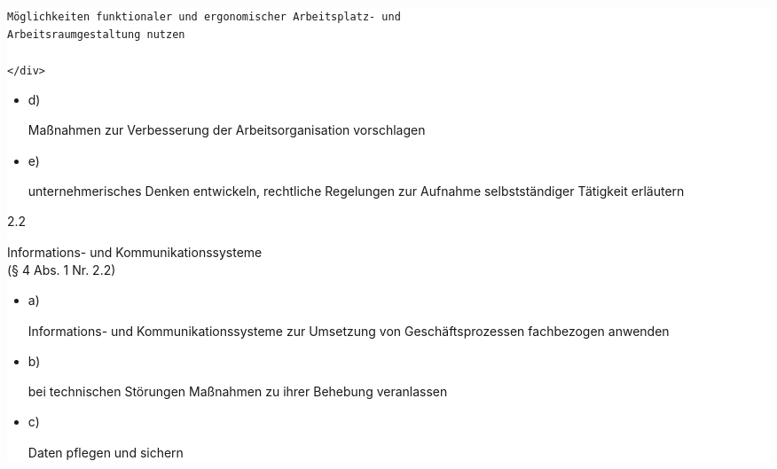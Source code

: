     Möglichkeiten funktionaler und ergonomischer Arbeitsplatz- und
    Arbeitsraumgestaltung nutzen
    
    </div>

  - d)
    
    <div>
    
    Maßnahmen zur Verbesserung der Arbeitsorganisation vorschlagen
    
    </div>

  - e)
    
    <div>
    
    unternehmerisches Denken entwickeln, rechtliche Regelungen zur
    Aufnahme selbstständiger Tätigkeit erläutern
    
    </div>

</td>

</tr>

<tr>

<td style="border-right: 0.5pt solid ; border-bottom: 0.5pt solid ; " valign="top">

2.2

</td>

<td style="border-right: 0.5pt solid ; border-bottom: 0.5pt solid ; " valign="top">

Informations- und Kommunikationssysteme  
(§ 4 Abs. 1 Nr. 2.2)

</td>

<td style="border-bottom: 0.5pt solid ; " valign="top">

  - a)
    
    <div>
    
    Informations- und Kommunikationssysteme zur Umsetzung von
    Geschäftsprozessen fachbezogen anwenden
    
    </div>

  - b)
    
    <div>
    
    bei technischen Störungen Maßnahmen zu ihrer Behebung veranlassen
    
    </div>

  - c)
    
    <div>
    
    Daten pflegen und sichern
    